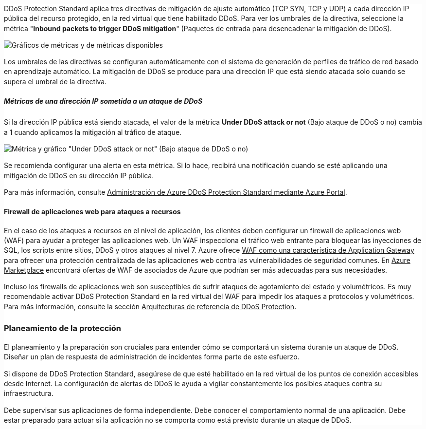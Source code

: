 DDoS Protection Standard aplica tres directivas de mitigación de ajuste automático (TCP SYN, TCP y UDP) a cada dirección IP pública del recurso protegido, en la red virtual que tiene habilitado DDoS. Para ver los umbrales de la directiva, seleccione la métrica "**Inbound packets to trigger DDoS mitigation**" (Paquetes de entrada para desencadenar la mitigación de DDoS).

![Gráficos de métricas y de métricas disponibles](media/azure-ddos-best-practices/image7.png)

Los umbrales de las directivas se configuran automáticamente con el sistema de generación de perfiles de tráfico de red basado en aprendizaje automático. La mitigación de DDoS se produce para una dirección IP que está siendo atacada solo cuando se supera el umbral de la directiva.

##### <a name="metric-for-an-ip-address-under-ddos-attack"></a>Métricas de una dirección IP sometida a un ataque de DDoS

Si la dirección IP pública está siendo atacada, el valor de la métrica **Under DDoS attack or not** (Bajo ataque de DDoS o no) cambia a 1 cuando aplicamos la mitigación al tráfico de ataque.

![Métrica y gráfico "Under DDoS attack or not" (Bajo ataque de DDoS o no)](media/azure-ddos-best-practices/image8.png)

Se recomienda configurar una alerta en esta métrica. Si lo hace, recibirá una notificación cuando se esté aplicando una mitigación de DDoS en su dirección IP pública.

Para más información, consulte [Administración de Azure DDoS Protection Standard mediante Azure Portal](../virtual-network/ddos-protection-manage-portal.md).

#### <a name="web-application-firewall-for-resource-attacks"></a>Firewall de aplicaciones web para ataques a recursos

En el caso de los ataques a recursos en el nivel de aplicación, los clientes deben configurar un firewall de aplicaciones web (WAF) para ayudar a proteger las aplicaciones web. Un WAF inspecciona el tráfico web entrante para bloquear las inyecciones de SQL, los scripts entre sitios, DDoS y otros ataques al nivel 7. Azure ofrece [WAF como una característica de Application Gateway](../application-gateway/application-gateway-web-application-firewall-overview.md) para ofrecer una protección centralizada de las aplicaciones web contra las vulnerabilidades de seguridad comunes. En [Azure Marketplace](https://azuremarketplace.microsoft.com/marketplace/apps?search=WAF&page=1) encontrará ofertas de WAF de asociados de Azure que podrían ser más adecuadas para sus necesidades.

Incluso los firewalls de aplicaciones web son susceptibles de sufrir ataques de agotamiento del estado y volumétricos. Es muy recomendable activar DDoS Protection Standard en la red virtual del WAF para impedir los ataques a protocolos y volumétricos. Para más información, consulte la sección [Arquitecturas de referencia de DDoS Protection](#ddos-protection-reference-architectures).

### <a name="protection-planning"></a>Planeamiento de la protección

El planeamiento y la preparación son cruciales para entender cómo se comportará un sistema durante un ataque de DDoS. Diseñar un plan de respuesta de administración de incidentes forma parte de este esfuerzo.

Si dispone de DDoS Protection Standard, asegúrese de que esté habilitado en la red virtual de los puntos de conexión accesibles desde Internet. La configuración de alertas de DDoS le ayuda a vigilar constantemente los posibles ataques contra su infraestructura. 

Debe supervisar sus aplicaciones de forma independiente. Debe conocer el comportamiento normal de una aplicación. Debe estar preparado para actuar si la aplicación no se comporta como está previsto durante un ataque de DDoS.
